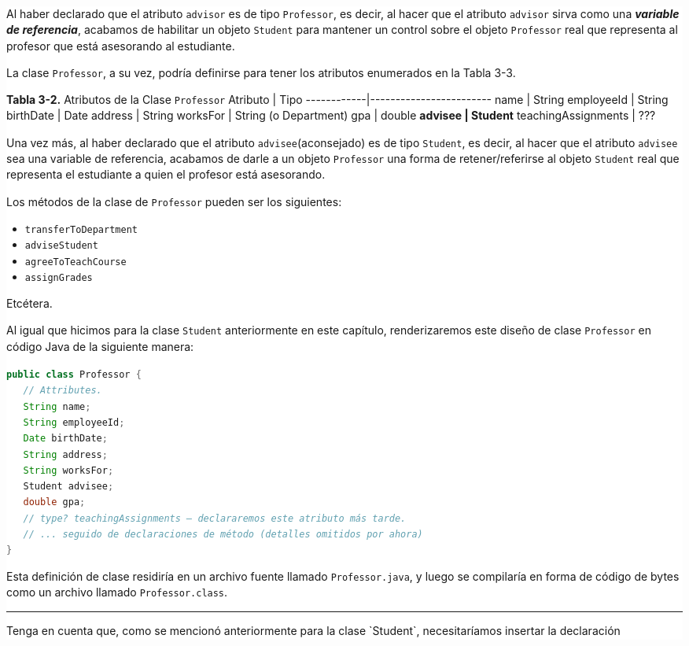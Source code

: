 Al haber declarado que el atributo `advisor` es de tipo `Professor`, es decir, al hacer que el atributo `advisor` sirva como una ***variable de referencia***, acabamos de habilitar un objeto `Student` para mantener un control sobre el objeto `Professor` real que representa al profesor que está asesorando al estudiante.

La clase `Professor`, a su vez, podría definirse para tener los atributos enumerados en la Tabla 3-3.

**Tabla 3-2.** Atributos de la Clase `Professor`
Atributo    | Tipo
------------|------------------------
name        | String
employeeId  | String
birthDate   | Date 
address     | String 
worksFor    | String (o Department)
gpa         | double 
**advisee   | Student**
teachingAssignments  | ??? 

Una vez más, al haber declarado que el atributo `advisee`(aconsejado) es de tipo `Student`, es decir, al hacer que el atributo `advisee` sea una variable de referencia, acabamos de darle a un objeto `Professor` una forma de retener/referirse al objeto `Student` real que representa el estudiante a quien el profesor está asesorando.

Los métodos de la clase de `Professor` pueden ser los siguientes:

* `transferToDepartment`
* `adviseStudent`
* `agreeToTeachCourse`
* `assignGrades`

Etcétera.

Al igual que hicimos para la clase `Student` anteriormente en este capítulo, renderizaremos este diseño de clase `Professor` en código Java de la siguiente manera:

```java
public class Professor { 
   // Attributes.
   String name;
   String employeeId;
   Date birthDate;
   String address;
   String worksFor;
   Student advisee;
   double gpa;
   // type? teachingAssignments – declararemos este atributo más tarde.
   // ... seguido de declaraciones de método (detalles omitidos por ahora) 
}
```

Esta definición de clase residiría en un archivo fuente llamado `Professor.java`, y luego se compilaría en forma de código de bytes como un archivo llamado `Professor.class`.

<hr>
Tenga en cuenta que, como se mencionó anteriormente para la clase `Student`, necesitaríamos insertar la declaración 
